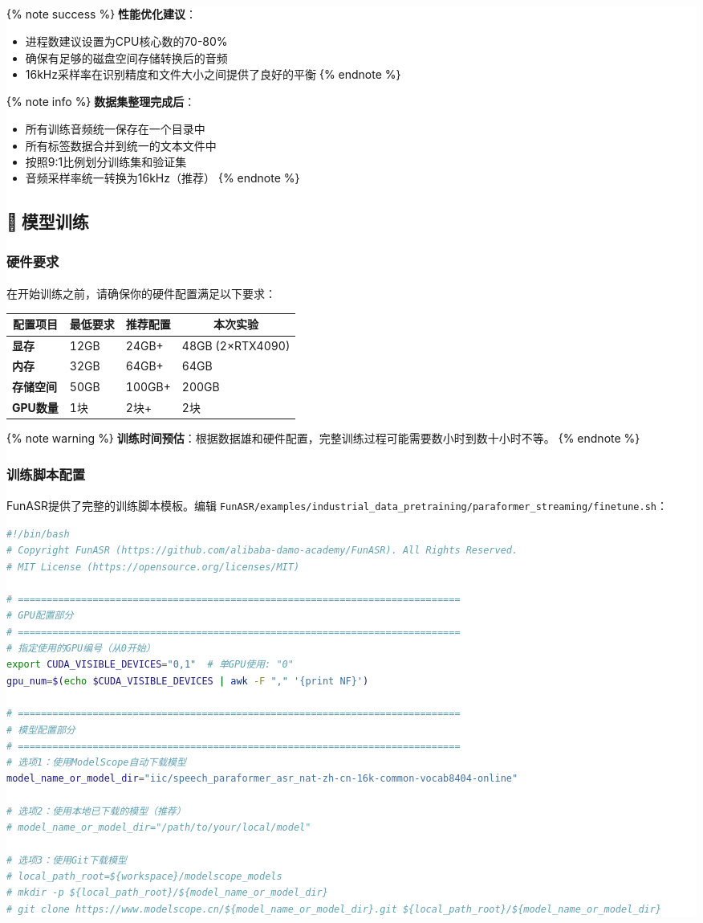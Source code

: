 {% note success %}
**性能优化建议**：
- 进程数建议设置为CPU核心数的70-80%
- 确保有足够的磁盘空间存储转换后的音频
- 16kHz采样率在识别精度和文件大小之间提供了良好的平衡
{% endnote %}

{% note info %}
**数据集整理完成后**：
- 所有训练音频统一保存在一个目录中
- 所有标签数据合并到统一的文本文件中  
- 按照9:1比例划分训练集和验证集
- 音频采样率统一转换为16kHz（推荐）
{% endnote %}
## 🚀 模型训练

### 硬件要求

在开始训练之前，请确保你的硬件配置满足以下要求：

| 配置项目 | 最低要求 | 推荐配置 | 本次实验 |
|---------|-------|---------|--------|
| **显存** | 12GB | 24GB+ | 48GB (2×RTX4090) |
| **内存** | 32GB | 64GB+ | 64GB |
| **存储空间** | 50GB | 100GB+ | 200GB |
| **GPU数量** | 1块 | 2块+ | 2块 |

{% note warning %}
**训练时间预估**：根据数据雄和硬件配置，完整训练过程可能需要数小时到数十小时不等。
{% endnote %}

### 训练脚本配置

FunASR提供了完整的训练脚本模板。编辑 `FunASR/examples/industrial_data_pretraining/paraformer_streaming/finetune.sh`：

```bash
#!/bin/bash
# Copyright FunASR (https://github.com/alibaba-damo-academy/FunASR). All Rights Reserved.
# MIT License (https://opensource.org/licenses/MIT)

# =============================================================================
# GPU配置部分
# =============================================================================
# 指定使用的GPU编号（从0开始）
export CUDA_VISIBLE_DEVICES="0,1"  # 单GPU使用: "0"
gpu_num=$(echo $CUDA_VISIBLE_DEVICES | awk -F "," '{print NF}')

# =============================================================================
# 模型配置部分
# =============================================================================
# 选项1：使用ModelScope自动下载模型
model_name_or_model_dir="iic/speech_paraformer_asr_nat-zh-cn-16k-common-vocab8404-online"

# 选项2：使用本地已下载的模型（推荐）
# model_name_or_model_dir="/path/to/your/local/model"

# 选项3：使用Git下载模型
# local_path_root=${workspace}/modelscope_models
# mkdir -p ${local_path_root}/${model_name_or_model_dir}
# git clone https://www.modelscope.cn/${model_name_or_model_dir}.git ${local_path_root}/${model_name_or_model_dir}
```